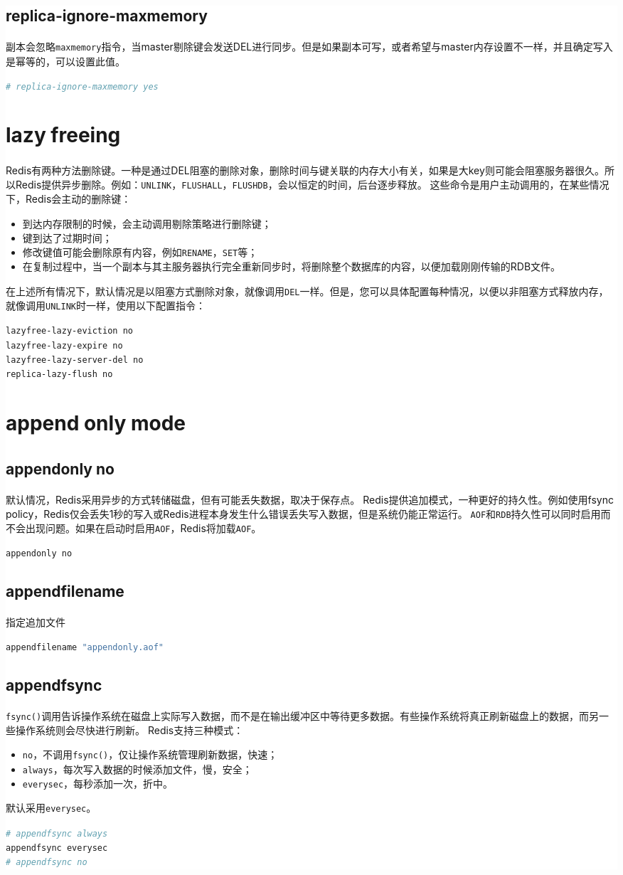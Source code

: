## replica-ignore-maxmemory
副本会忽略`maxmemory`指令，当master剔除键会发送DEL进行同步。但是如果副本可写，或者希望与master内存设置不一样，并且确定写入是幂等的，可以设置此值。
```sh
# replica-ignore-maxmemory yes
```

# lazy freeing
Redis有两种方法删除键。一种是通过DEL阻塞的删除对象，删除时间与键关联的内存大小有关，如果是大key则可能会阻塞服务器很久。所以Redis提供异步删除。例如：`UNLINK`，`FLUSHALL`，`FLUSHDB`，会以恒定的时间，后台逐步释放。
这些命令是用户主动调用的，在某些情况下，Redis会主动的删除键：
* 到达内存限制的时候，会主动调用剔除策略进行删除键；
* 键到达了过期时间；
* 修改键值可能会删除原有内容，例如`RENAME`，`SET`等；
* 在复制过程中，当一个副本与其主服务器执行完全重新同步时，将删除整个数据库的内容，以便加载刚刚传输的RDB文件。

在上述所有情况下，默认情况是以阻塞方式删除对象，就像调用`DEL`一样。但是，您可以具体配置每种情况，以便以非阻塞方式释放内存，就像调用`UNLINK`时一样，使用以下配置指令：
```sh
lazyfree-lazy-eviction no
lazyfree-lazy-expire no
lazyfree-lazy-server-del no
replica-lazy-flush no
```

# append only mode
## appendonly no
默认情况，Redis采用异步的方式转储磁盘，但有可能丢失数据，取决于保存点。
Redis提供追加模式，一种更好的持久性。例如使用fsync policy，Redis仅会丢失1秒的写入或Redis进程本身发生什么错误丢失写入数据，但是系统仍能正常运行。
`AOF`和`RDB`持久性可以同时启用而不会出现问题。如果在启动时启用`AOF`，Redis将加载`AOF`。
```sh
appendonly no
```

## appendfilename
指定追加文件
```sh
appendfilename "appendonly.aof"
```

## appendfsync
`fsync()`调用告诉操作系统在磁盘上实际写入数据，而不是在输出缓冲区中等待更多数据。有些操作系统将真正刷新磁盘上的数据，而另一些操作系统则会尽快进行刷新。
Redis支持三种模式：
* `no`，不调用`fsync()`，仅让操作系统管理刷新数据，快速；
* `always`，每次写入数据的时候添加文件，慢，安全；
* `everysec`，每秒添加一次，折中。

默认采用`everysec`。
```sh
# appendfsync always
appendfsync everysec
# appendfsync no
```
